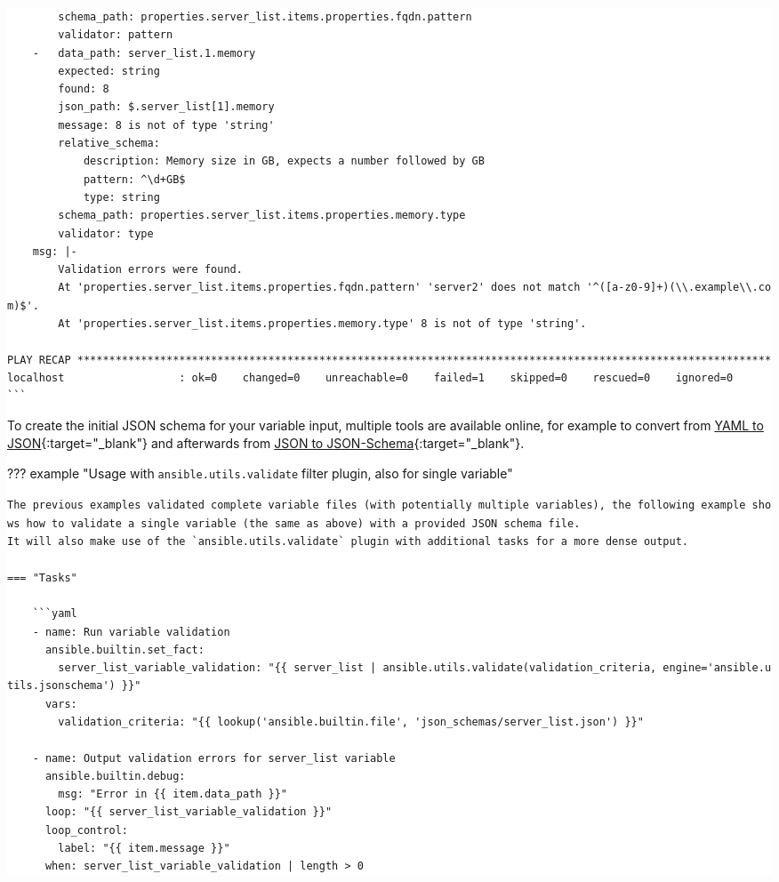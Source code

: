             schema_path: properties.server_list.items.properties.fqdn.pattern
            validator: pattern
        -   data_path: server_list.1.memory
            expected: string
            found: 8
            json_path: $.server_list[1].memory
            message: 8 is not of type 'string'
            relative_schema:
                description: Memory size in GB, expects a number followed by GB
                pattern: ^\d+GB$
                type: string
            schema_path: properties.server_list.items.properties.memory.type
            validator: type
        msg: |-
            Validation errors were found.
            At 'properties.server_list.items.properties.fqdn.pattern' 'server2' does not match '^([a-z0-9]+)(\\.example\\.com)$'.
            At 'properties.server_list.items.properties.memory.type' 8 is not of type 'string'.

    PLAY RECAP *************************************************************************************************************
    localhost                  : ok=0    changed=0    unreachable=0    failed=1    skipped=0    rescued=0    ignored=0  
    ```

To create the initial JSON schema for your variable input, multiple tools are available online, for example to convert from [YAML to JSON](https://transform.tools/yaml-to-json){:target="_blank"} and afterwards from [JSON to JSON-Schema](https://transform.tools/json-to-json-schema){:target="_blank"}.

??? example "Usage with `ansible.utils.validate` filter plugin, also for single variable"

    The previous examples validated complete variable files (with potentially multiple variables), the following example shows how to validate a single variable (the same as above) with a provided JSON schema file.  
    It will also make use of the `ansible.utils.validate` plugin with additional tasks for a more dense output.

    === "Tasks"

        ```yaml
        - name: Run variable validation
          ansible.builtin.set_fact:
            server_list_variable_validation: "{{ server_list | ansible.utils.validate(validation_criteria, engine='ansible.utils.jsonschema') }}"
          vars:
            validation_criteria: "{{ lookup('ansible.builtin.file', 'json_schemas/server_list.json') }}"

        - name: Output validation errors for server_list variable
          ansible.builtin.debug:
            msg: "Error in {{ item.data_path }}"
          loop: "{{ server_list_variable_validation }}"
          loop_control:
            label: "{{ item.message }}"
          when: server_list_variable_validation | length > 0
